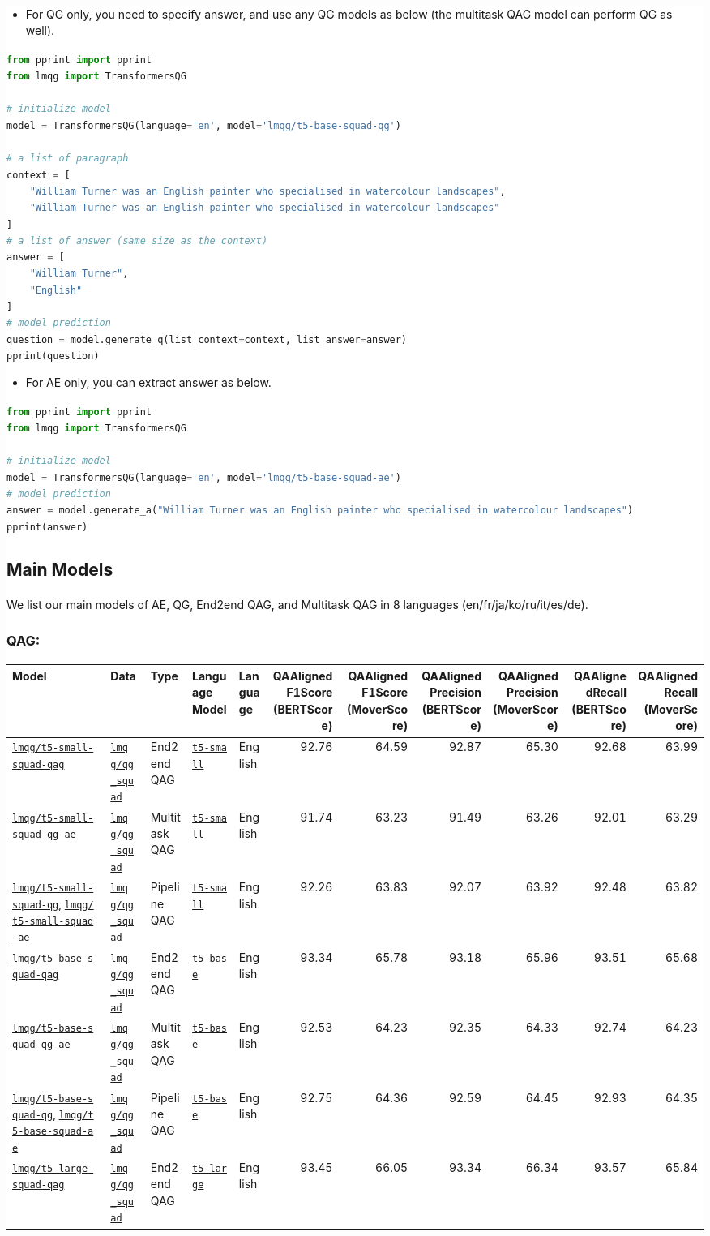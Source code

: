 - For QG only, you need to specify answer, and use any QG models as below (the multitask QAG model can perform QG as well).

```python
from pprint import pprint
from lmqg import TransformersQG

# initialize model
model = TransformersQG(language='en', model='lmqg/t5-base-squad-qg')

# a list of paragraph
context = [
    "William Turner was an English painter who specialised in watercolour landscapes",
    "William Turner was an English painter who specialised in watercolour landscapes"
]
# a list of answer (same size as the context)
answer = [
    "William Turner",
    "English"
]
# model prediction
question = model.generate_q(list_context=context, list_answer=answer)
pprint(question)
```

- For AE only, you can extract answer as below.
```python
from pprint import pprint
from lmqg import TransformersQG

# initialize model
model = TransformersQG(language='en', model='lmqg/t5-base-squad-ae')
# model prediction
answer = model.generate_a("William Turner was an English painter who specialised in watercolour landscapes")
pprint(answer)
```

## Main Models
We list our main models of AE, QG, End2end QAG, and Multitask QAG in 8 languages (en/fr/ja/ko/ru/it/es/de).

### QAG:

| Model                                                                                                                                                        | Data                                                               | Type          | Language Model                                                                  | Language | QAAlignedF1Score (BERTScore) | QAAlignedF1Score (MoverScore) | QAAlignedPrecision (BERTScore) | QAAlignedPrecision (MoverScore) | QAAlignedRecall (BERTScore) | QAAlignedRecall (MoverScore) |
|:-------------------------------------------------------------------------------------------------------------------------------------------------------------|:-------------------------------------------------------------------|:--------------|:--------------------------------------------------------------------------------|:---------|-----------------------------:|------------------------------:|-------------------------------:|--------------------------------:|----------------------------:|-----------------------------:|
| [`lmqg/t5-small-squad-qag`](https://huggingface.co/lmqg/t5-small-squad-qag)                                                                                  | [`lmqg/qg_squad`](https://huggingface.co/datasets/lmqg/qg_squad)   | End2end QAG   | [`t5-small`](https://huggingface.co/t5-small)                                   | English  |                        92.76 |                         64.59 |                          92.87 |                           65.30 |                       92.68 |                        63.99 |
| [`lmqg/t5-small-squad-qg-ae`](https://huggingface.co/lmqg/t5-small-squad-qg-ae)                                                                              | [`lmqg/qg_squad`](https://huggingface.co/datasets/lmqg/qg_squad)   | Multitask QAG | [`t5-small`](https://huggingface.co/t5-small)                                   | English  |                        91.74 |                         63.23 |                          91.49 |                           63.26 |                       92.01 |                        63.29 |
| [`lmqg/t5-small-squad-qg`](https://huggingface.co/lmqg/t5-small-squad-qg), [`lmqg/t5-small-squad-ae`](https://huggingface.co/lmqg/t5-small-squad-ae)         | [`lmqg/qg_squad`](https://huggingface.co/datasets/lmqg/qg_squad)   | Pipeline QAG  | [`t5-small`](https://huggingface.co/t5-small)                                   | English  |                        92.26 |                         63.83 |                          92.07 |                           63.92 |                       92.48 |                        63.82 |
| [`lmqg/t5-base-squad-qag`](https://huggingface.co/lmqg/t5-base-squad-qag)                                                                                    | [`lmqg/qg_squad`](https://huggingface.co/datasets/lmqg/qg_squad)   | End2end QAG   | [`t5-base`](https://huggingface.co/t5-base)                                     | English  |                        93.34 |                         65.78 |                          93.18 |                           65.96 |                       93.51 |                        65.68 |
| [`lmqg/t5-base-squad-qg-ae`](https://huggingface.co/lmqg/t5-base-squad-qg-ae)                                                                                | [`lmqg/qg_squad`](https://huggingface.co/datasets/lmqg/qg_squad)   | Multitask QAG | [`t5-base`](https://huggingface.co/t5-base)                                     | English  |                        92.53 |                         64.23 |                          92.35 |                           64.33 |                       92.74 |                        64.23 |
| [`lmqg/t5-base-squad-qg`](https://huggingface.co/lmqg/t5-base-squad-qg), [`lmqg/t5-base-squad-ae`](https://huggingface.co/lmqg/t5-base-squad-ae)             | [`lmqg/qg_squad`](https://huggingface.co/datasets/lmqg/qg_squad)   | Pipeline QAG  | [`t5-base`](https://huggingface.co/t5-base)                                     | English  |                        92.75 |                         64.36 |                          92.59 |                           64.45 |                       92.93 |                        64.35 |
| [`lmqg/t5-large-squad-qag`](https://huggingface.co/lmqg/t5-large-squad-qag)                                                                                  | [`lmqg/qg_squad`](https://huggingface.co/datasets/lmqg/qg_squad)   | End2end QAG   | [`t5-large`](https://huggingface.co/t5-large)                                   | English  |                        93.45 |                         66.05 |                          93.34 |                           66.34 |                       93.57 |                        65.84 |
